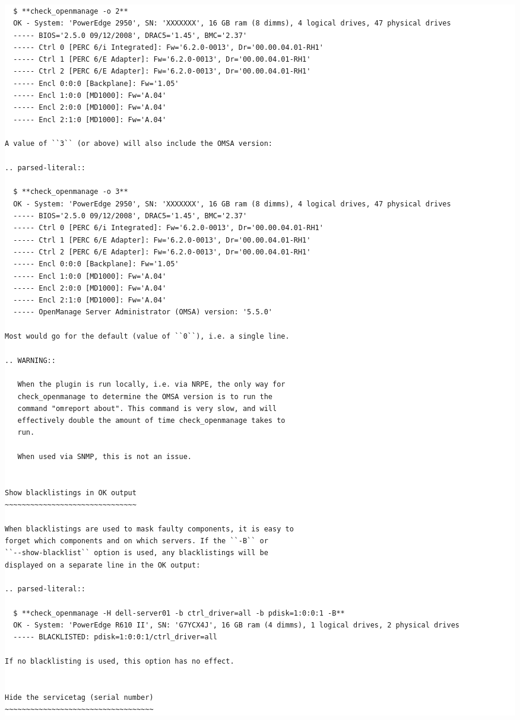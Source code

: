 ~~~~~~~~~~~~~~~~~~~~~~~~~~~~~~~~~~~~~~~~~~~~~~~~~~
  $ **check_openmanage -o 2**
  OK - System: 'PowerEdge 2950', SN: 'XXXXXXX', 16 GB ram (8 dimms), 4 logical drives, 47 physical drives
  ----- BIOS='2.5.0 09/12/2008', DRAC5='1.45', BMC='2.37'
  ----- Ctrl 0 [PERC 6/i Integrated]: Fw='6.2.0-0013', Dr='00.00.04.01-RH1'
  ----- Ctrl 1 [PERC 6/E Adapter]: Fw='6.2.0-0013', Dr='00.00.04.01-RH1'
  ----- Ctrl 2 [PERC 6/E Adapter]: Fw='6.2.0-0013', Dr='00.00.04.01-RH1'
  ----- Encl 0:0:0 [Backplane]: Fw='1.05'
  ----- Encl 1:0:0 [MD1000]: Fw='A.04'
  ----- Encl 2:0:0 [MD1000]: Fw='A.04'
  ----- Encl 2:1:0 [MD1000]: Fw='A.04'

A value of ``3`` (or above) will also include the OMSA version:

.. parsed-literal::

  $ **check_openmanage -o 3**
  OK - System: 'PowerEdge 2950', SN: 'XXXXXXX', 16 GB ram (8 dimms), 4 logical drives, 47 physical drives
  ----- BIOS='2.5.0 09/12/2008', DRAC5='1.45', BMC='2.37'
  ----- Ctrl 0 [PERC 6/i Integrated]: Fw='6.2.0-0013', Dr='00.00.04.01-RH1'
  ----- Ctrl 1 [PERC 6/E Adapter]: Fw='6.2.0-0013', Dr='00.00.04.01-RH1'
  ----- Ctrl 2 [PERC 6/E Adapter]: Fw='6.2.0-0013', Dr='00.00.04.01-RH1'
  ----- Encl 0:0:0 [Backplane]: Fw='1.05'
  ----- Encl 1:0:0 [MD1000]: Fw='A.04'
  ----- Encl 2:0:0 [MD1000]: Fw='A.04'
  ----- Encl 2:1:0 [MD1000]: Fw='A.04'
  ----- OpenManage Server Administrator (OMSA) version: '5.5.0'

Most would go for the default (value of ``0``), i.e. a single line.

.. WARNING::

   When the plugin is run locally, i.e. via NRPE, the only way for
   check_openmanage to determine the OMSA version is to run the
   command "omreport about". This command is very slow, and will
   effectively double the amount of time check_openmanage takes to
   run.

   When used via SNMP, this is not an issue.


Show blacklistings in OK output
~~~~~~~~~~~~~~~~~~~~~~~~~~~~~~~

When blacklistings are used to mask faulty components, it is easy to
forget which components and on which servers. If the ``-B`` or
``--show-blacklist`` option is used, any blacklistings will be
displayed on a separate line in the OK output:

.. parsed-literal::

  $ **check_openmanage -H dell-server01 -b ctrl_driver=all -b pdisk=1:0:0:1 -B**
  OK - System: 'PowerEdge R610 II', SN: 'G7YCX4J', 16 GB ram (4 dimms), 1 logical drives, 2 physical drives
  ----- BLACKLISTED: pdisk=1:0:0:1/ctrl_driver=all

If no blacklisting is used, this option has no effect.


Hide the servicetag (serial number)
~~~~~~~~~~~~~~~~~~~~~~~~~~~~~~~~~~~

~~~~~~~~~~~~~~~~~~~~~~~~~~~~~~~~~~~~~~~~~~~~~~~~~~